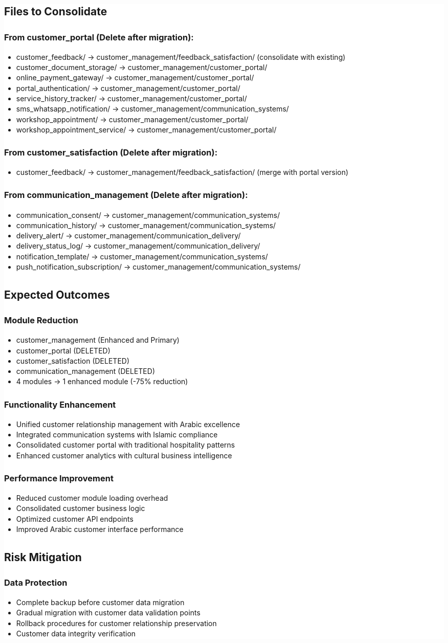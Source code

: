 ## Files to Consolidate

### From customer_portal (Delete after migration):
- customer_feedback/ → customer_management/feedback_satisfaction/ (consolidate with existing)
- customer_document_storage/ → customer_management/customer_portal/
- online_payment_gateway/ → customer_management/customer_portal/
- portal_authentication/ → customer_management/customer_portal/
- service_history_tracker/ → customer_management/customer_portal/
- sms_whatsapp_notification/ → customer_management/communication_systems/
- workshop_appointment/ → customer_management/customer_portal/
- workshop_appointment_service/ → customer_management/customer_portal/

### From customer_satisfaction (Delete after migration):
- customer_feedback/ → customer_management/feedback_satisfaction/ (merge with portal version)

### From communication_management (Delete after migration):
- communication_consent/ → customer_management/communication_systems/
- communication_history/ → customer_management/communication_systems/
- delivery_alert/ → customer_management/communication_delivery/
- delivery_status_log/ → customer_management/communication_delivery/
- notification_template/ → customer_management/communication_systems/
- push_notification_subscription/ → customer_management/communication_systems/

## Expected Outcomes

### Module Reduction
- customer_management (Enhanced and Primary)
- customer_portal (DELETED)
- customer_satisfaction (DELETED)
- communication_management (DELETED)
- 4 modules → 1 enhanced module (-75% reduction)

### Functionality Enhancement
- Unified customer relationship management with Arabic excellence
- Integrated communication systems with Islamic compliance
- Consolidated customer portal with traditional hospitality patterns
- Enhanced customer analytics with cultural business intelligence

### Performance Improvement
- Reduced customer module loading overhead
- Consolidated customer business logic
- Optimized customer API endpoints
- Improved Arabic customer interface performance

## Risk Mitigation

### Data Protection
- Complete backup before customer data migration
- Gradual migration with customer data validation points
- Rollback procedures for customer relationship preservation
- Customer data integrity verification

